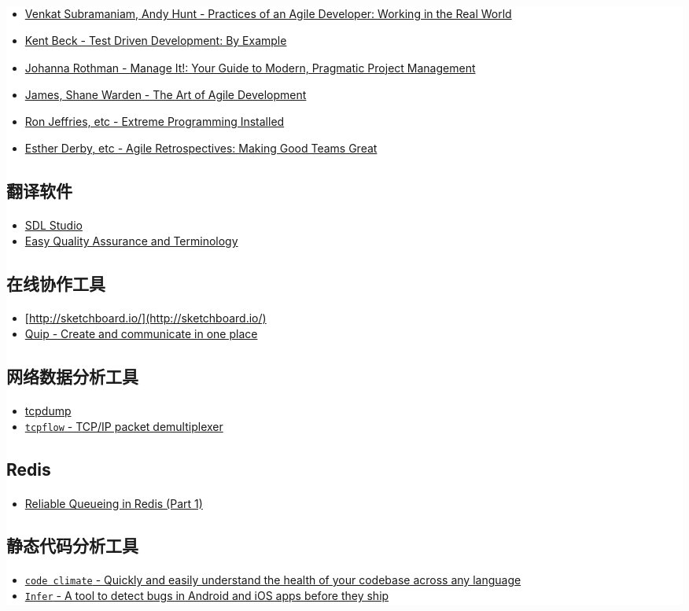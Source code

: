 * [Venkat Subramaniam, Andy Hunt - Practices of an Agile Developer: Working in the Real World](http://www.amazon.com/gp/product/097451408X?ie=UTF8&amp;tag=noopnl-20&amp;linkCode=as2&amp;camp=1789&amp;creative=9325&amp;creativeASIN=097451408X) 

* [Kent Beck - Test Driven Development: By Example](http://www.amazon.com/gp/product/0321146530?ie=UTF8&amp;tag=noopnl-20&amp;linkCode=as2&amp;camp=1789&amp;creative=9325&amp;creativeASIN=0321146530) 

* [Johanna Rothman - Manage It!: Your Guide to Modern, Pragmatic Project Management](http://www.amazon.com/gp/product/0978739248?ie=UTF8&amp;tag=noopnl-20&amp;linkCode=as2&amp;camp=1789&amp;creative=9325&amp;creativeASIN=0978739248)

* [James, Shane Warden - The Art of Agile Development](http://www.amazon.com/gp/product/0596527675?ie=UTF8&amp;tag=noopnl-20&amp;linkCode=as2&amp;camp=1789&amp;creative=9325&amp;creativeASIN=0596527675) 

* [Ron Jeffries, etc - Extreme Programming Installed](http://www.amazon.com/gp/product/0201708426?ie=UTF8&amp;tag=noopnl-20&amp;linkCode=as2&amp;camp=1789&amp;creative=9325&amp;creativeASIN=0201708426)

* [Esther Derby, etc - Agile Retrospectives: Making Good Teams Great](http://www.amazon.com/gp/product/0977616649?ie=UTF8&amp;tag=noopnl-20&amp;linkCode=as2&amp;camp=1789&amp;creative=9325&amp;creativeASIN=0977616649) 


## 翻译软件

* [SDL Studio](http://www.sdl.com/cn)
* [Easy Quality Assurance and Terminology](http://www.xbench.net/)


## 在线协作工具

* [http://sketchboard.io/](http://sketchboard.io/)
* [Quip - Create and communicate in one place](https://quip.com/)


## 网络数据分析工具

* [tcpdump](http://www.tcpdump.org/)
* [`tcpflow` - TCP/IP packet demultiplexer](https://github.com/simsong/tcpflow)


## Redis 

* [Reliable Queueing in Redis (Part 1)](http://blogs.bronto.com/engineering/reliable-queueing-in-redis-part-1/)


## 静态代码分析工具

* [`code climate` - Quickly and easily understand the health of your codebase across any language](https://codeclimate.com/)
* [`Infer` - A tool to detect bugs in Android and iOS apps before they ship](http://fbinfer.com/)

